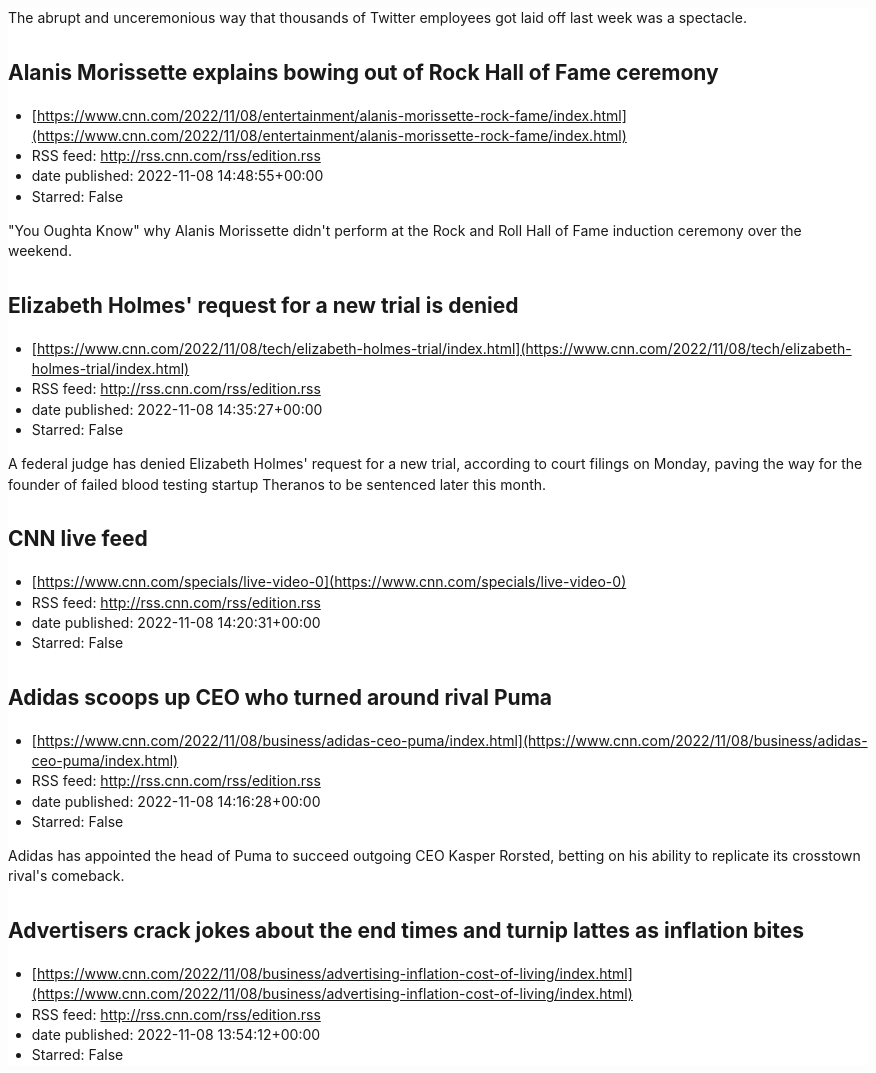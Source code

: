 The abrupt and unceremonious way that thousands of Twitter employees got laid off last week was a spectacle.

## Alanis Morissette explains bowing out of Rock Hall of Fame ceremony
 - [https://www.cnn.com/2022/11/08/entertainment/alanis-morissette-rock-fame/index.html](https://www.cnn.com/2022/11/08/entertainment/alanis-morissette-rock-fame/index.html)
 - RSS feed: http://rss.cnn.com/rss/edition.rss
 - date published: 2022-11-08 14:48:55+00:00
 - Starred: False

"You Oughta Know" why Alanis Morissette didn't perform at the Rock and Roll Hall of Fame induction ceremony over the weekend.

## Elizabeth Holmes' request for a new trial is denied
 - [https://www.cnn.com/2022/11/08/tech/elizabeth-holmes-trial/index.html](https://www.cnn.com/2022/11/08/tech/elizabeth-holmes-trial/index.html)
 - RSS feed: http://rss.cnn.com/rss/edition.rss
 - date published: 2022-11-08 14:35:27+00:00
 - Starred: False

A federal judge has denied Elizabeth Holmes' request for a new trial, according to court filings on Monday, paving the way for the founder of failed blood testing startup Theranos to be sentenced later this month.

## CNN live feed
 - [https://www.cnn.com/specials/live-video-0](https://www.cnn.com/specials/live-video-0)
 - RSS feed: http://rss.cnn.com/rss/edition.rss
 - date published: 2022-11-08 14:20:31+00:00
 - Starred: False



## Adidas scoops up CEO who turned around rival Puma
 - [https://www.cnn.com/2022/11/08/business/adidas-ceo-puma/index.html](https://www.cnn.com/2022/11/08/business/adidas-ceo-puma/index.html)
 - RSS feed: http://rss.cnn.com/rss/edition.rss
 - date published: 2022-11-08 14:16:28+00:00
 - Starred: False

Adidas has appointed the head of Puma to succeed outgoing CEO Kasper Rorsted, betting on his ability to replicate its crosstown rival's comeback.

## Advertisers crack jokes about the end times and turnip lattes as inflation bites
 - [https://www.cnn.com/2022/11/08/business/advertising-inflation-cost-of-living/index.html](https://www.cnn.com/2022/11/08/business/advertising-inflation-cost-of-living/index.html)
 - RSS feed: http://rss.cnn.com/rss/edition.rss
 - date published: 2022-11-08 13:54:12+00:00
 - Starred: False
